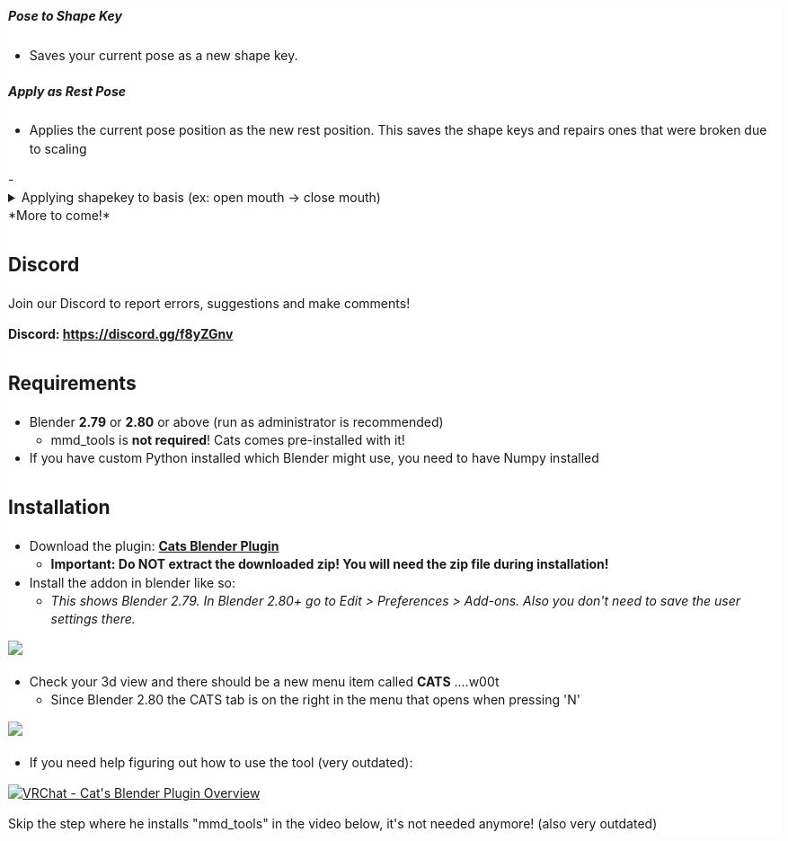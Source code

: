    ##### Pose to Shape Key
   - Saves your current pose as a new shape key.
   
   ##### Apply as Rest Pose
   - Applies the current pose position as the new rest position. This saves the shape keys and repairs ones that were broken due to scaling
   </details>
 - <details><summary>Applying shapekey to basis (ex: open mouth -> close mouth)</summary></details>
*More to come!*

## Discord
Join our Discord to report errors, suggestions and make comments!

**Discord: https://discord.gg/f8yZGnv**

## Requirements
 - Blender **2.79** or **2.80** or above (run as administrator is recommended)
   - mmd_tools is **not required**! Cats comes pre-installed with it!
 - If you have custom Python installed which Blender might use, you need to have Numpy installed

## Installation
 - Download the plugin: **[Cats Blender Plugin](https://github.com/michaeldegroot/cats-blender-plugin/archive/master.zip)**
   - **Important: Do NOT extract the downloaded zip! You will need the zip file during installation!**
 - Install the addon in blender like so:
   - *This shows Blender 2.79. In Blender 2.80+ go to Edit > Preferences > Add-ons. Also you don't need to save the user settings there.*

![](https://i.imgur.com/eZV1zrs.gif)

 - Check your 3d view and there should be a new menu item called **CATS** ....w00t
   - Since Blender 2.80 the CATS tab is on the right in the menu that opens when pressing 'N'

![](https://i.imgur.com/pJfVsho.png)

 - If you need help figuring out how to use the tool (very outdated):

[![VRChat - Cat's Blender Plugin Overview](https://img.youtube.com/vi/0gu0kEj2xwA/0.jpg)](https://www.youtube.com/watch?v=0gu0kEj2xwA)

Skip the step where he installs "mmd_tools" in the video below, it's not needed anymore! (also very outdated)
